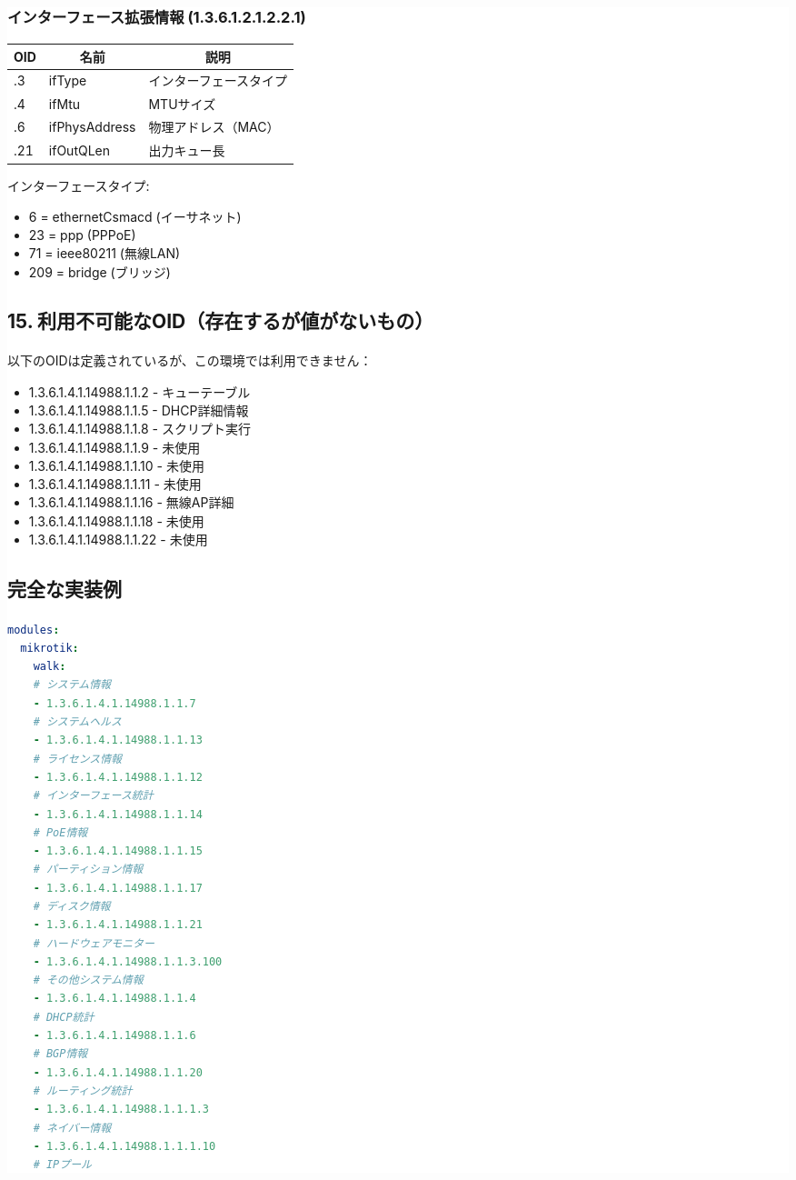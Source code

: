 ### インターフェース拡張情報 (1.3.6.1.2.1.2.2.1)
| OID | 名前 | 説明 |
|-----|------|------|
| .3 | ifType | インターフェースタイプ |
| .4 | ifMtu | MTUサイズ |
| .6 | ifPhysAddress | 物理アドレス（MAC） |
| .21 | ifOutQLen | 出力キュー長 |

インターフェースタイプ:
- 6 = ethernetCsmacd (イーサネット)
- 23 = ppp (PPPoE)
- 71 = ieee80211 (無線LAN)
- 209 = bridge (ブリッジ)

## 15. 利用不可能なOID（存在するが値がないもの）

以下のOIDは定義されているが、この環境では利用できません：
- 1.3.6.1.4.1.14988.1.1.2 - キューテーブル
- 1.3.6.1.4.1.14988.1.1.5 - DHCP詳細情報
- 1.3.6.1.4.1.14988.1.1.8 - スクリプト実行
- 1.3.6.1.4.1.14988.1.1.9 - 未使用
- 1.3.6.1.4.1.14988.1.1.10 - 未使用
- 1.3.6.1.4.1.14988.1.1.11 - 未使用
- 1.3.6.1.4.1.14988.1.1.16 - 無線AP詳細
- 1.3.6.1.4.1.14988.1.1.18 - 未使用
- 1.3.6.1.4.1.14988.1.1.22 - 未使用

## 完全な実装例

```yaml
modules:
  mikrotik:
    walk:
    # システム情報
    - 1.3.6.1.4.1.14988.1.1.7
    # システムヘルス
    - 1.3.6.1.4.1.14988.1.1.13
    # ライセンス情報
    - 1.3.6.1.4.1.14988.1.1.12
    # インターフェース統計
    - 1.3.6.1.4.1.14988.1.1.14
    # PoE情報
    - 1.3.6.1.4.1.14988.1.1.15
    # パーティション情報
    - 1.3.6.1.4.1.14988.1.1.17
    # ディスク情報
    - 1.3.6.1.4.1.14988.1.1.21
    # ハードウェアモニター
    - 1.3.6.1.4.1.14988.1.1.3.100
    # その他システム情報
    - 1.3.6.1.4.1.14988.1.1.4
    # DHCP統計
    - 1.3.6.1.4.1.14988.1.1.6
    # BGP情報
    - 1.3.6.1.4.1.14988.1.1.20
    # ルーティング統計
    - 1.3.6.1.4.1.14988.1.1.1.3
    # ネイバー情報
    - 1.3.6.1.4.1.14988.1.1.1.10
    # IPプール
```